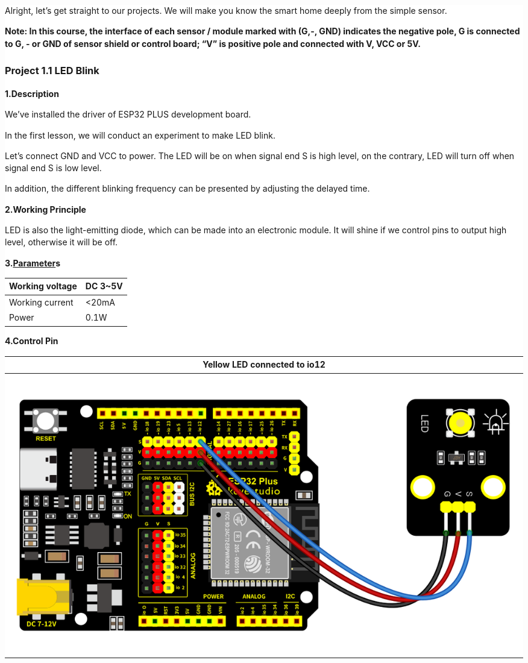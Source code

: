 Alright, let’s get straight to our projects. We will make you know the smart home deeply from the simple sensor.

**Note: In this course, the interface of each sensor / module marked with (G,-, GND) indicates the negative pole, G is connected to G, - or GND of sensor shield or control board; “V” is positive pole and connected with V, VCC or 5V.**

### Project 1.1 LED Blink

**1.Description**

We’ve installed the driver of ESP32 PLUS development board.

In the first lesson, we will conduct an experiment to make LED blink.

Let’s connect GND and VCC to power. The LED will be on when signal end S is high level, on the contrary, LED will turn off when signal end S is low level.

In addition, the different blinking frequency can be presented by adjusting the delayed time.

**2.Working Principle**

LED is also the light-emitting diode, which can be made into an electronic module. It will shine if we control pins to output high level, otherwise it will be off.

**3.**[**Parameter**](C:/Users/NINGMEI/AppData/Local/youdao/dict/Application/8.10.7.0/resultui/html/index.html#/javascript:;)**s**

| Working voltage | DC 3\~5V |
|-----------------|----------|
| Working current | \<20mA   |
| Power           | 0.1W     |

**4.Control Pin**

| Yellow LED connected to io12|  
|------------|
|![](media/1.1.png)|
